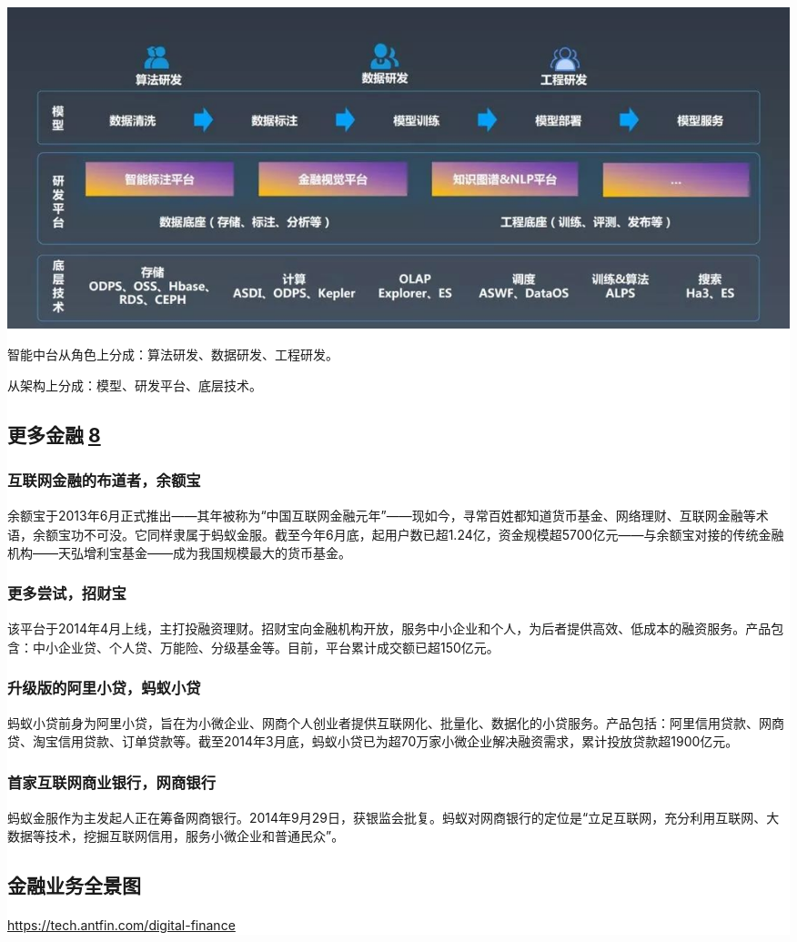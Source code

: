 ![智能中台的简略框架[9]](../img/AI_zhongtai.png)

智能中台从角色上分成：算法研发、数据研发、工程研发。

从架构上分成：模型、研发平台、底层技术。

## 更多金融 [8]

### 互联网金融的布道者，余额宝

余额宝于2013年6月正式推出——其年被称为“中国互联网金融元年”——现如今，寻常百姓都知道货币基金、网络理财、互联网金融等术语，余额宝功不可没。它同样隶属于蚂蚁金服。截至今年6月底，起用户数已超1.24亿，资金规模超5700亿元——与余额宝对接的传统金融机构——天弘增利宝基金——成为我国规模最大的货币基金。

### 更多尝试，招财宝

该平台于2014年4月上线，主打投融资理财。招财宝向金融机构开放，服务中小企业和个人，为后者提供高效、低成本的融资服务。产品包含：中小企业贷、个人贷、万能险、分级基金等。目前，平台累计成交额已超150亿元。

### 升级版的阿里小贷，蚂蚁小贷

蚂蚁小贷前身为阿里小贷，旨在为小微企业、网商个人创业者提供互联网化、批量化、数据化的小贷服务。产品包括：阿里信用贷款、网商贷、淘宝信用贷款、订单贷款等。截至2014年3月底，蚂蚁小贷已为超70万家小微企业解决融资需求，累计投放贷款超1900亿元。

### 首家互联网商业银行，网商银行

蚂蚁金服作为主发起人正在筹备网商银行。2014年9月29日，获银监会批复。蚂蚁对网商银行的定位是“立足互联网，充分利用互联网、大数据等技术，挖掘互联网信用，服务小微企业和普通民众”。

## 金融业务全景图

https://tech.antfin.com/digital-finance



[1]: https://www.sohu.com/a/405889196_114819
[2]: https://www.zhihu.com/question/380276570
[3]: http://www.woshipm.com/it/632590.html
[4]: http://www.woshipm.com/pmd/172931.html
[5]: https://www.chinaz.com/2020/0312/1116987.shtml
[6]: https://zhuanlan.zhihu.com/p/269512258
[7]: https://www.cnblogs.com/edisonchou/p/why_jiang_wei_da_ji_from_internet_industry.html
[8]: https://blog.csdn.net/huanongjingchao/article/details/46945061
[9]: https://jsldl.blog.csdn.net/article/details/109759605?utm_medium=distribute.pc_relevant.none-task-blog-BlogCommendFromMachineLearnPai2-10.control&dist_request_id=&depth_1-utm_source=distribute.pc_relevant.none-task-blog-BlogCommendFromMachineLearnPai2-10.control
